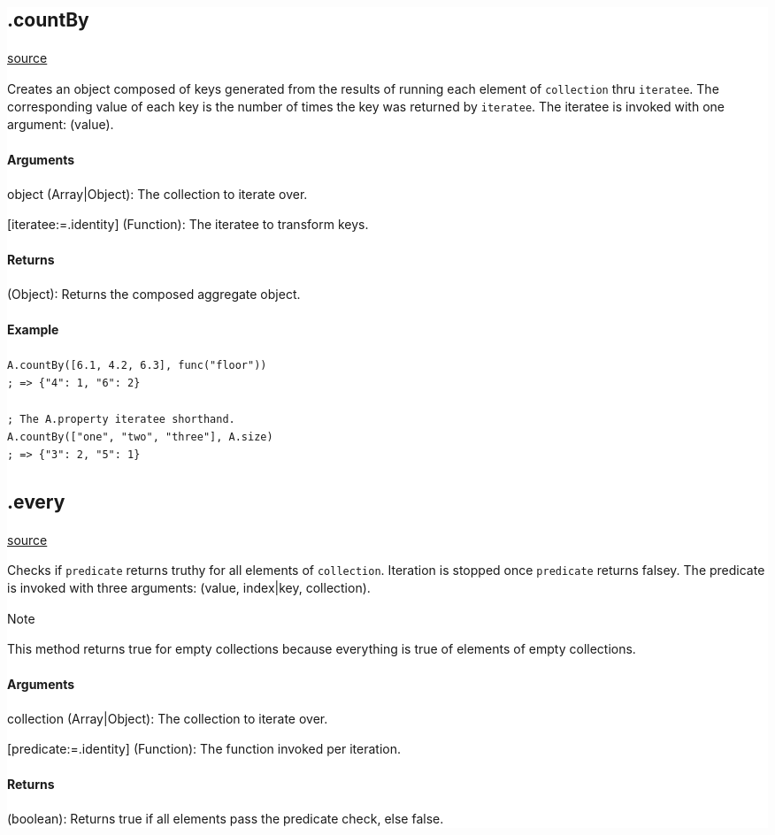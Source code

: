 

## .countBy

<a href='https://github.com/biga-ahk/biga.ahk/blob/master/src/collection/countBy.ahk' class='text-muted'>source</a>

Creates an object composed of keys generated from the results of running each element of `collection` thru `iteratee`. The corresponding value of each key is the number of times the key was returned by `iteratee`. The iteratee is invoked with one argument: (value).


#### Arguments
object (Array|Object): The collection to iterate over.

[iteratee:=.identity] (Function): The iteratee to transform keys.


#### Returns
(Object): Returns the composed aggregate object.


#### Example

```autohotkey
A.countBy([6.1, 4.2, 6.3], func("floor"))
; => {"4": 1, "6": 2}

; The A.property iteratee shorthand.
A.countBy(["one", "two", "three"], A.size)
; => {"3": 2, "5": 1}

```



## .every

<a href='https://github.com/biga-ahk/biga.ahk/blob/master/src/collection/every.ahk' class='text-muted'>source</a>

Checks if `predicate` returns truthy for all elements of `collection`. Iteration is stopped once `predicate` returns falsey. The predicate is invoked with three arguments: (value, index|key, collection).

> [!Note]
> This method returns true for empty collections because everything is true of elements of empty collections.


#### Arguments
collection (Array|Object): The collection to iterate over.

[predicate:=.identity] (Function): The function invoked per iteration.


#### Returns
(boolean): Returns true if all elements pass the predicate check, else false.
